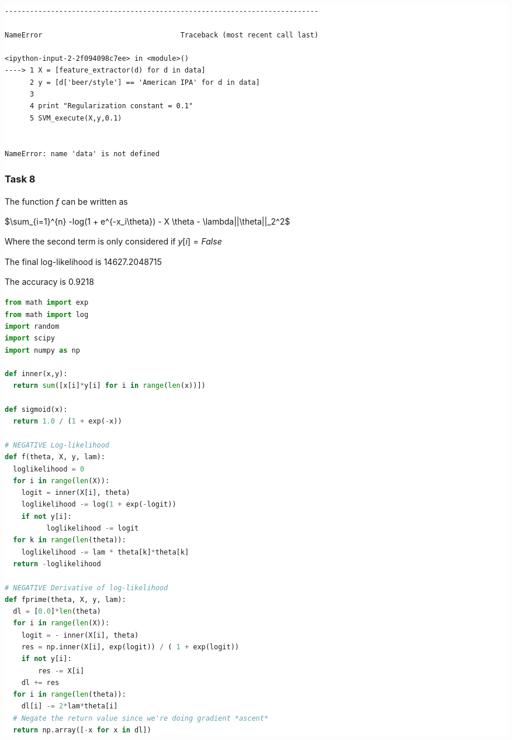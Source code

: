 
    ---------------------------------------------------------------------------

    NameError                                 Traceback (most recent call last)

    <ipython-input-2-2f094098c7ee> in <module>()
    ----> 1 X = [feature_extractor(d) for d in data]
          2 y = [d['beer/style'] == 'American IPA' for d in data]
          3 
          4 print "Regularization constant = 0.1"
          5 SVM_execute(X,y,0.1)


    NameError: name 'data' is not defined


### Task 8


The function $f$ can be written as

$\sum_{i=1}^{n} -log(1 + e^{-x_i\theta}) - X \theta - \lambda||\theta||_2^2$

Where the second term is only considered if $y[i] = False$

The final log-likelihood is $14627.2048715$

The accuracy is $0.9218$



```python
from math import exp
from math import log
import random
import scipy
import numpy as np

def inner(x,y):
  return sum([x[i]*y[i] for i in range(len(x))])

def sigmoid(x):
  return 1.0 / (1 + exp(-x))

# NEGATIVE Log-likelihood
def f(theta, X, y, lam):
  loglikelihood = 0
  for i in range(len(X)):
    logit = inner(X[i], theta)
    loglikelihood -= log(1 + exp(-logit))
    if not y[i]:
          loglikelihood -= logit
  for k in range(len(theta)):
    loglikelihood -= lam * theta[k]*theta[k]
  return -loglikelihood

# NEGATIVE Derivative of log-likelihood
def fprime(theta, X, y, lam):
  dl = [0.0]*len(theta)
  for i in range(len(X)):
    logit = - inner(X[i], theta)
    res = np.inner(X[i], exp(logit)) / ( 1 + exp(logit))
    if not y[i]:
        res -= X[i]
    dl += res
  for i in range(len(theta)):
    dl[i] -= 2*lam*theta[i]
  # Negate the return value since we're doing gradient *ascent*
  return np.array([-x for x in dl])

```